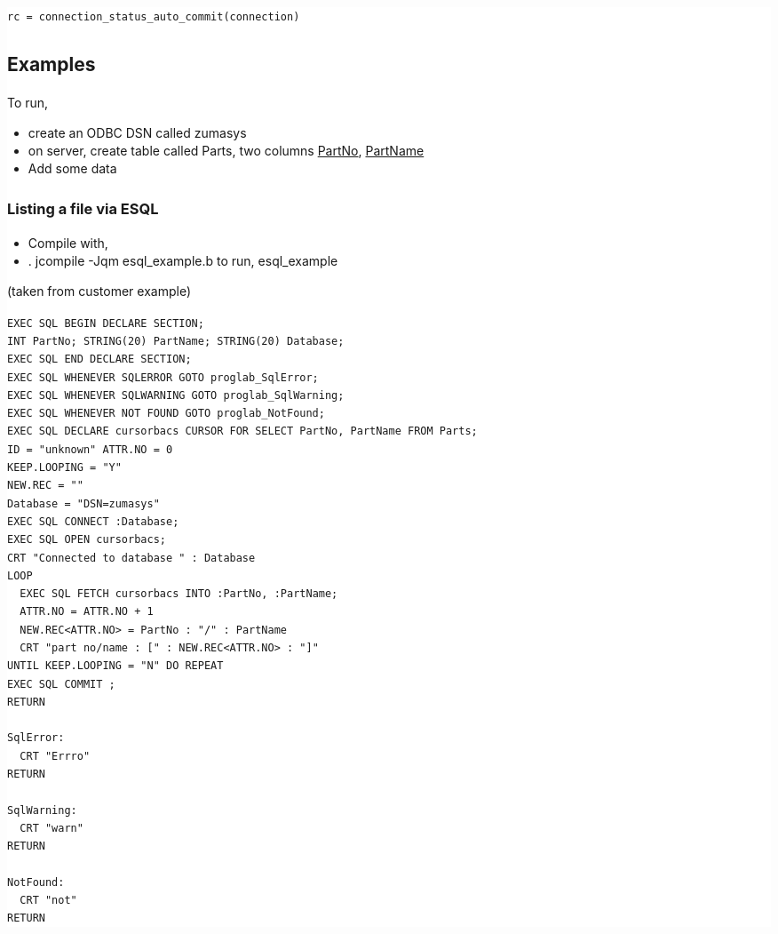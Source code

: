 ```
rc = connection_status_auto_commit(connection)
```



## Examples

To run,

- create an ODBC DSN called zumasys
- on server, create table called Parts, two columns [PartNo](http://10.10.17.22/PartNo), [PartName](http://10.10.17.22/PartName)
- Add some data


### Listing a file via ESQL

- Compile with,
- . jcompile -Jqm esql\_example.b to run, esql\_example


(taken from customer example)

```
EXEC SQL BEGIN DECLARE SECTION;
INT PartNo; STRING(20) PartName; STRING(20) Database; 
EXEC SQL END DECLARE SECTION; 
EXEC SQL WHENEVER SQLERROR GOTO proglab_SqlError; 
EXEC SQL WHENEVER SQLWARNING GOTO proglab_SqlWarning; 
EXEC SQL WHENEVER NOT FOUND GOTO proglab_NotFound; 
EXEC SQL DECLARE cursorbacs CURSOR FOR SELECT PartNo, PartName FROM Parts; 
ID = "unknown" ATTR.NO = 0 
KEEP.LOOPING = "Y" 
NEW.REC = "" 
Database = "DSN=zumasys" 
EXEC SQL CONNECT :Database; 
EXEC SQL OPEN cursorbacs; 
CRT "Connected to database " : Database 
LOOP
  EXEC SQL FETCH cursorbacs INTO :PartNo, :PartName; 
  ATTR.NO = ATTR.NO + 1 
  NEW.REC<ATTR.NO> = PartNo : "/" : PartName 
  CRT "part no/name : [" : NEW.REC<ATTR.NO> : "]"
UNTIL KEEP.LOOPING = "N" DO REPEAT 
EXEC SQL COMMIT ; 
RETURN

SqlError: 
  CRT "Errro" 
RETURN 

SqlWarning: 
  CRT "warn" 
RETURN 

NotFound: 
  CRT "not" 
RETURN
```
